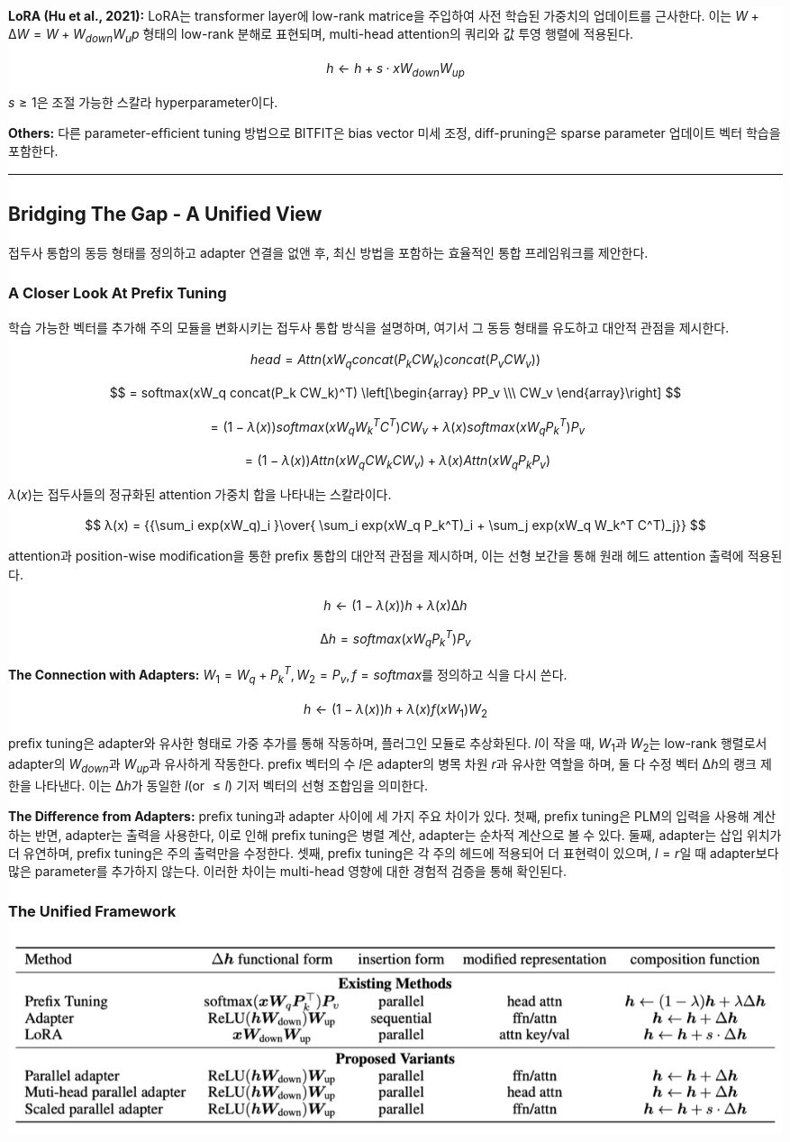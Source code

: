 **LoRA (Hu et al., 2021):** LoRA는 transformer layer에 low-rank matrice을 주입하여 사전 학습된 가중치의 업데이트를 근사한다. 이는 $W + ∆W = W + W_{down} W_up$ 형태의 low-rank 분해로 표현되며, multi-head attention의 쿼리와 값 투영 행렬에 적용된다.

$$ h ← h + s · xW_{down} W_{up} $$

$s ≥ 1$은 조절 가능한 스칼라 hyperparameter이다.

**Others:** 다른 parameter-efﬁcient tuning 방법으로 BITFIT은 bias vector 미세 조정, diff-pruning은 sparse parameter 업데이트 벡터 학습을 포함한다.

---

## Bridging The Gap - A Unified View

접두사 통합의 동등 형태를 정의하고 adapter 연결을 없앤 후, 최신 방법을 포함하는 효율적인 통합 프레임워크를 제안한다.

### A Closer Look At Prefix Tuning

학습 가능한 벡터를 추가해 주의 모듈을 변화시키는 접두사 통합 방식을 설명하며, 여기서 그 동등 형태를 유도하고 대안적 관점을 제시한다.

$$ head = Attn(xW_q concat(P_k CW_k) concat(P_v CW_v)) $$

$$ = softmax(xW_q concat(P_k CW_k)^T) \left[\begin{array} PP_v \\\ CW_v \end{array}\right] $$

$$ = (1 − λ(x)) softmax(xW_q W_k^T C^T)CW_v + λ(x)softmax(xW_q P_k^T)P_v $$

$$ = (1 − λ(x)) Attn(xW_q CW_k CW_v) + λ(x) Attn(xW_q P_k P_v) $$

$λ(x)$는 접두사들의 정규화된 attention 가중치 합을 나타내는 스칼라이다.

$$ λ(x) = {{\sum_i exp(xW_q)_i }\over{ \sum_i exp(xW_q P_k^T)_i + \sum_j exp(xW_q W_k^T C^T)_j}} $$

attention과 position-wise modiﬁcation을 통한 preﬁx 통합의 대안적 관점을 제시하며, 이는 선형 보간을 통해 원래 헤드 attention 출력에 적용된다.

$$ h ← (1 − λ(x))h + λ(x)∆h $$

$$ ∆h = softmax(xW_q P_k^T)P_v $$

**The Connection with Adapters:** $W_1 = W_q + P_k^T, W_2 = P_v, f = softmax$를 정의하고 식을 다시 쓴다.

$$ h ← (1 − λ(x))h + λ(x)f(xW_1)W_2 $$

preﬁx tuning은 adapter와 유사한 형태로 가중 추가를 통해 작동하며, 플러그인 모듈로 추상화된다. $l$이 작을 때, $W_1$과 $W_2$는 low-rank 행렬로서 adapter의 $W_{down}$과 $W_{up}$과 유사하게 작동한다. preﬁx 벡터의 수 $l$은 adapter의 병목 차원 $r$과 유사한 역할을 하며, 둘 다 수정 벡터 $∆h$의 랭크 제한을 나타낸다. 이는 $∆h$가 동일한 $l$(or $≤ l$) 기저 벡터의 선형 조합임을 의미한다.

**The Difference from Adapters:** preﬁx tuning과 adapter 사이에 세 가지 주요 차이가 있다. 첫째, preﬁx tuning은 PLM의 입력을 사용해 계산하는 반면, adapter는 출력을 사용한다, 이로 인해 preﬁx tuning은 병렬 계산, adapter는 순차적 계산으로 볼 수 있다. 둘째, adapter는 삽입 위치가 더 유연하며, preﬁx tuning은 주의 출력만을 수정한다. 셋째, preﬁx tuning은 각 주의 헤드에 적용되어 더 표현력이 있으며, $l = r$일 때 adapter보다 많은 parameter를 추가하지 않는다. 이러한 차이는 multi-head 영향에 대한 경험적 검증을 통해 확인된다.

### The Unified Framework

![](images/table1.png)
